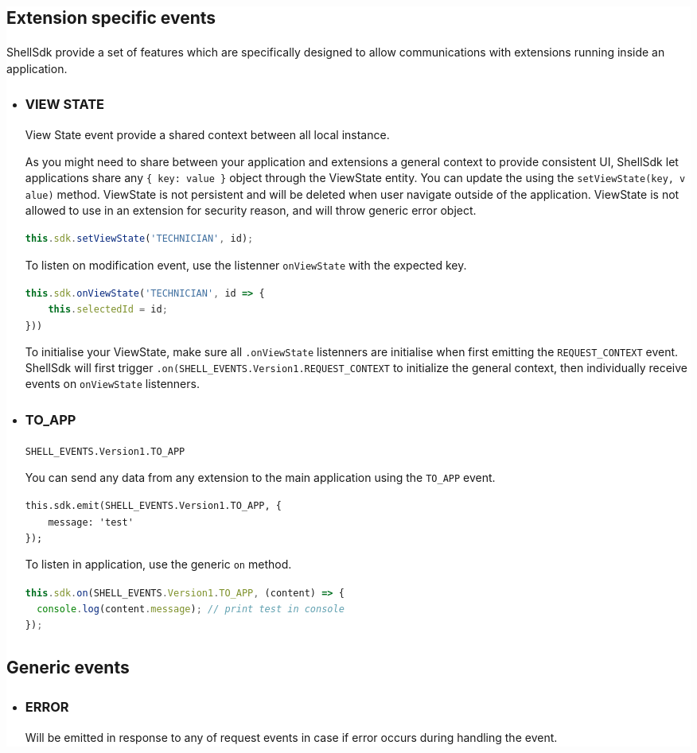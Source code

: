 ## Extension specific events

ShellSdk provide a set of features which are specifically designed to allow communications with extensions running inside an application.

- ### VIEW STATE

  View State event provide a shared context between all local instance.

  As you might need to share between your application and extensions a general context to provide consistent UI, ShellSdk let applications share any `{ key: value }` object through the ViewState entity. You can update the using the `setViewState(key, value)` method. ViewState is not persistent and will be deleted when user navigate outside of the application. ViewState is not allowed to use in an extension for security reason, and will throw generic error object.

  ```typescript
  this.sdk.setViewState('TECHNICIAN', id);
  ```

  To listen on modification event, use the listenner `onViewState` with the expected key.

  ```typescript
  this.sdk.onViewState('TECHNICIAN', id => {
      this.selectedId = id;
  }))
  ```

  To initialise your ViewState, make sure all `.onViewState` listenners are initialise when first emitting the `REQUEST_CONTEXT` event. ShellSdk will first trigger `.on(SHELL_EVENTS.Version1.REQUEST_CONTEXT` to initialize the general context, then individually receive events on `onViewState` listenners.

- ### TO_APP

  ```
  SHELL_EVENTS.Version1.TO_APP
  ```

  You can send any data from any extension to the main application using the `TO_APP` event.

  ```
  this.sdk.emit(SHELL_EVENTS.Version1.TO_APP, {
      message: 'test'
  });
  ```

  To listen in application, use the generic `on` method.

  ```typescript
  this.sdk.on(SHELL_EVENTS.Version1.TO_APP, (content) => {
    console.log(content.message); // print test in console
  });
  ```

## Generic events

- ### ERROR

  Will be emitted in response to any of request events in case if error occurs during handling the event.
